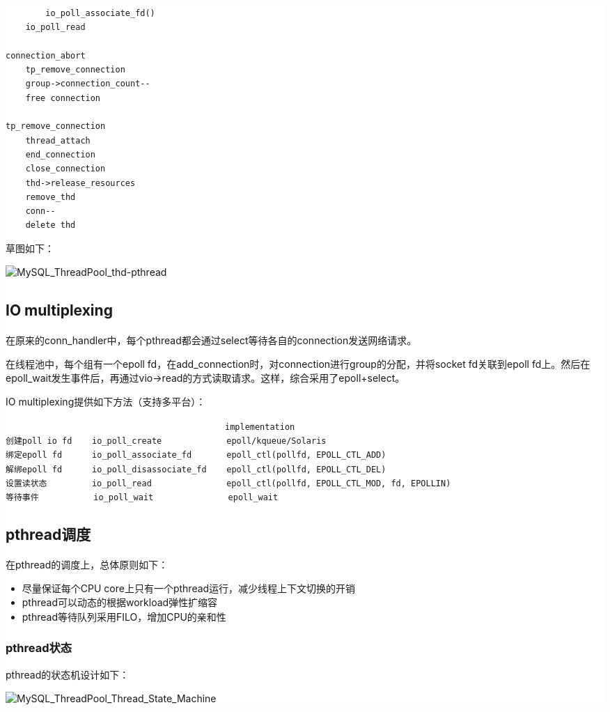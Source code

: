 ~~~~
        io_poll_associate_fd()
    io_poll_read
 
connection_abort
    tp_remove_connection
    group->connection_count--
    free connection
 
tp_remove_connection
    thread_attach
    end_connection
    close_connection
    thd->release_resources
    remove_thd
    conn--
    delete thd
~~~~

草图如下：

![MySQL_ThreadPool_thd-pthread](/MySQL_ThreadPool_thd-pthread.jpeg)

## IO multiplexing

在原来的conn_handler中，每个pthread都会通过select等待各自的connection发送网络请求。

在线程池中，每个组有一个epoll fd，在add_connection时，对connection进行group的分配，并将socket fd关联到epoll fd上。然后在epoll_wait发生事件后，再通过vio→read的方式读取请求。这样，综合采用了epoll+select。

IO multiplexing提供如下方法（支持多平台）：

~~~~
                                            implementation
创建poll io fd    io_poll_create             epoll/kqueue/Solaris
绑定epoll fd      io_poll_associate_fd       epoll_ctl(pollfd, EPOLL_CTL_ADD)
解绑epoll fd      io_poll_disassociate_fd    epoll_ctl(pollfd, EPOLL_CTL_DEL)
设置读状态         io_poll_read               epoll_ctl(pollfd, EPOLL_CTL_MOD, fd, EPOLLIN)
等待事件           io_poll_wait               epoll_wait
~~~~

## pthread调度

在pthread的调度上，总体原则如下：

- 尽量保证每个CPU core上只有一个pthread运行，减少线程上下文切换的开销
- pthread可以动态的根据workload弹性扩缩容
- pthread等待队列采用FILO，增加CPU的亲和性

### pthread状态

pthread的状态机设计如下：

![MySQL_ThreadPool_Thread_State_Machine](/MySQL_ThreadPool_Thread_State_Machine.png)
